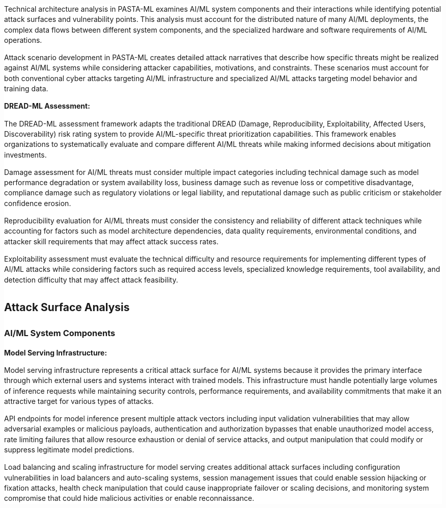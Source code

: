 Technical architecture analysis in PASTA-ML examines AI/ML system components and their interactions while identifying potential attack surfaces and vulnerability points. This analysis must account for the distributed nature of many AI/ML deployments, the complex data flows between different system components, and the specialized hardware and software requirements of AI/ML operations.

Attack scenario development in PASTA-ML creates detailed attack narratives that describe how specific threats might be realized against AI/ML systems while considering attacker capabilities, motivations, and constraints. These scenarios must account for both conventional cyber attacks targeting AI/ML infrastructure and specialized AI/ML attacks targeting model behavior and training data.

**DREAD-ML Assessment:**

The DREAD-ML assessment framework adapts the traditional DREAD (Damage, Reproducibility, Exploitability, Affected Users, Discoverability) risk rating system to provide AI/ML-specific threat prioritization capabilities. This framework enables organizations to systematically evaluate and compare different AI/ML threats while making informed decisions about mitigation investments.

Damage assessment for AI/ML threats must consider multiple impact categories including technical damage such as model performance degradation or system availability loss, business damage such as revenue loss or competitive disadvantage, compliance damage such as regulatory violations or legal liability, and reputational damage such as public criticism or stakeholder confidence erosion.

Reproducibility evaluation for AI/ML threats must consider the consistency and reliability of different attack techniques while accounting for factors such as model architecture dependencies, data quality requirements, environmental conditions, and attacker skill requirements that may affect attack success rates.

Exploitability assessment must evaluate the technical difficulty and resource requirements for implementing different types of AI/ML attacks while considering factors such as required access levels, specialized knowledge requirements, tool availability, and detection difficulty that may affect attack feasibility.

## Attack Surface Analysis

### AI/ML System Components

**Model Serving Infrastructure:**

Model serving infrastructure represents a critical attack surface for AI/ML systems because it provides the primary interface through which external users and systems interact with trained models. This infrastructure must handle potentially large volumes of inference requests while maintaining security controls, performance requirements, and availability commitments that make it an attractive target for various types of attacks.

API endpoints for model inference present multiple attack vectors including input validation vulnerabilities that may allow adversarial examples or malicious payloads, authentication and authorization bypasses that enable unauthorized model access, rate limiting failures that allow resource exhaustion or denial of service attacks, and output manipulation that could modify or suppress legitimate model predictions.

Load balancing and scaling infrastructure for model serving creates additional attack surfaces including configuration vulnerabilities in load balancers and auto-scaling systems, session management issues that could enable session hijacking or fixation attacks, health check manipulation that could cause inappropriate failover or scaling decisions, and monitoring system compromise that could hide malicious activities or enable reconnaissance.
